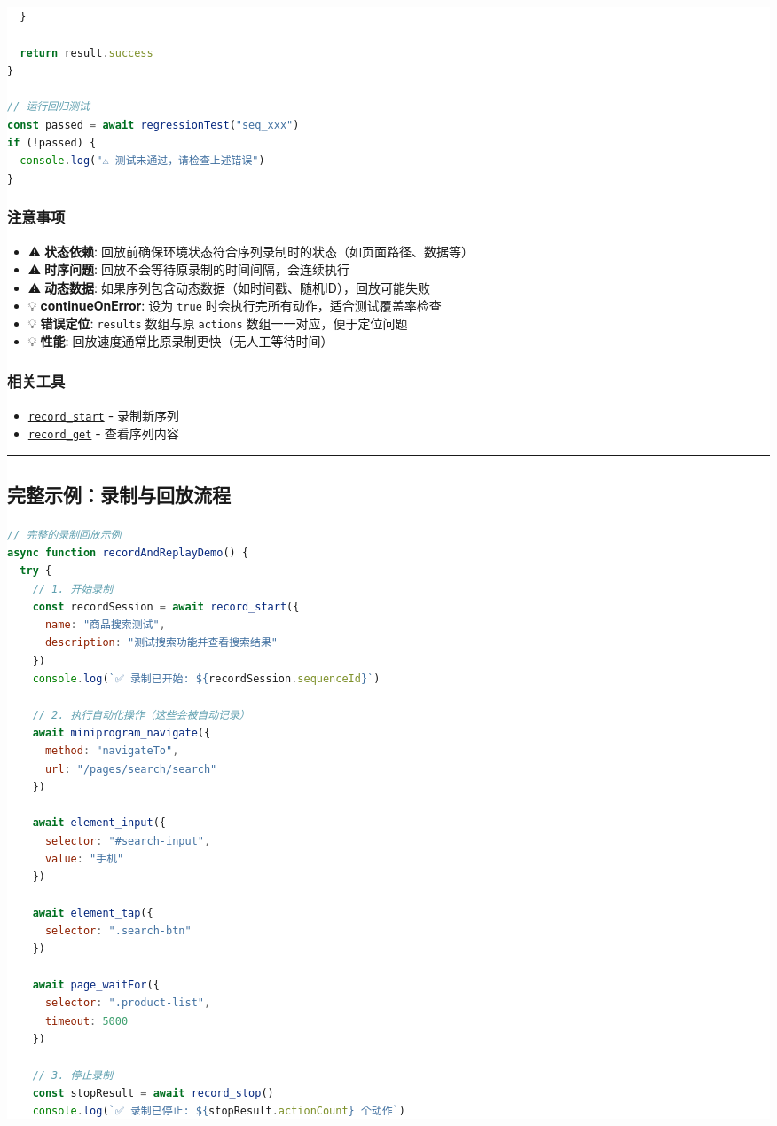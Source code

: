 ```javascript
  }

  return result.success
}

// 运行回归测试
const passed = await regressionTest("seq_xxx")
if (!passed) {
  console.log("⚠️ 测试未通过，请检查上述错误")
}
```

### 注意事项

- ⚠️ **状态依赖**: 回放前确保环境状态符合序列录制时的状态（如页面路径、数据等）
- ⚠️ **时序问题**: 回放不会等待原录制的时间间隔，会连续执行
- ⚠️ **动态数据**: 如果序列包含动态数据（如时间戳、随机ID），回放可能失败
- 💡 **continueOnError**: 设为 `true` 时会执行完所有动作，适合测试覆盖率检查
- 💡 **错误定位**: `results` 数组与原 `actions` 数组一一对应，便于定位问题
- 💡 **性能**: 回放速度通常比原录制更快（无人工等待时间）

### 相关工具

- [`record_start`](#record_start) - 录制新序列
- [`record_get`](#record_get) - 查看序列内容

---

## 完整示例：录制与回放流程

```javascript
// 完整的录制回放示例
async function recordAndReplayDemo() {
  try {
    // 1. 开始录制
    const recordSession = await record_start({
      name: "商品搜索测试",
      description: "测试搜索功能并查看搜索结果"
    })
    console.log(`✅ 录制已开始: ${recordSession.sequenceId}`)

    // 2. 执行自动化操作（这些会被自动记录）
    await miniprogram_navigate({
      method: "navigateTo",
      url: "/pages/search/search"
    })

    await element_input({
      selector: "#search-input",
      value: "手机"
    })

    await element_tap({
      selector: ".search-btn"
    })

    await page_waitFor({
      selector: ".product-list",
      timeout: 5000
    })

    // 3. 停止录制
    const stopResult = await record_stop()
    console.log(`✅ 录制已停止: ${stopResult.actionCount} 个动作`)
```